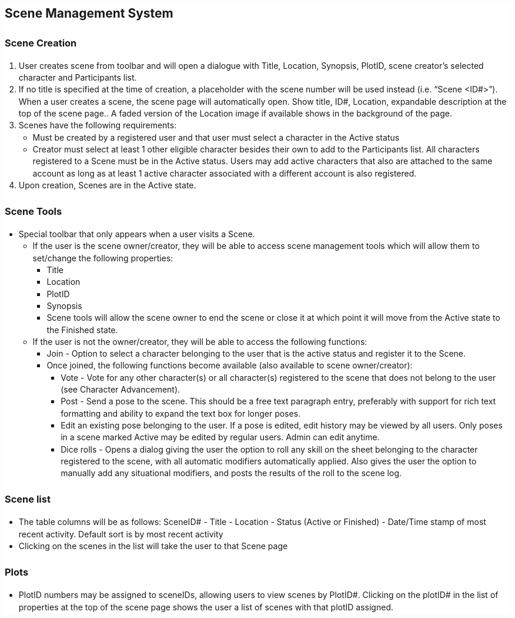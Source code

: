 ## Scene Management System

### Scene Creation
1.  User creates scene from toolbar and will open a dialogue with Title, Location, Synopsis, PlotID, scene creator’s selected character and Participants list.
2.  If no title is specified at the time of creation, a placeholder with the scene number will be used instead (i.e. “Scene <ID#>”). When a user creates a scene, the scene page will automatically open. Show title, ID#, Location, expandable description at the top of the scene page.. A faded version of the Location image if available shows in the background of the page.
3.  Scenes have the following requirements:
    *   Must be created by a registered user and that user must select a character in the Active status
    *   Creator must select at least 1 other eligible character besides their own to add to the Participants list. All characters registered to a Scene must be in the Active status. Users may add active characters that also are attached to the same account as long as at least 1 active character associated with a different account is also registered.
4.  Upon creation, Scenes are in the Active state.

### Scene Tools
*   Special toolbar that only appears when a user visits a Scene.
    *   If the user is the scene owner/creator, they will be able to access scene management tools which will allow them to set/change the following properties:
        *   Title
        *   Location
        *   PlotID
        *   Synopsis
        *   Scene tools will allow the scene owner to end the scene or close it at which point it will move from the Active state to the Finished state.
    *   If the user is not the owner/creator, they will be able to access the following functions:
        *   Join - Option to select a character belonging to the user that is the active status and register it to the Scene.
        *   Once joined, the following functions become available (also available to scene owner/creator):
            *   Vote - Vote for any other character(s) or all character(s) registered to the scene that does not belong to the user (see Character Advancement).
            *   Post - Send a pose to the scene. This should be a free text paragraph entry, preferably with support for rich text formatting and ability to expand the text box for longer poses.
            *   Edit an existing pose belonging to the user. If a pose is edited, edit history may be viewed by all users. Only poses in a scene marked Active may be edited by regular users. Admin can edit anytime.
            *   Dice rolls - Opens a dialog giving the user the option to roll any skill on the sheet belonging to the character registered to the scene, with all automatic modifiers automatically applied. Also gives the user the option to manually add any situational modifiers, and posts the results of the roll to the scene log.

### Scene list
*   The table columns will be as follows: SceneID# - Title - Location - Status (Active or Finished) - Date/Time stamp of most recent activity. Default sort is by most recent activity
*   Clicking on the scenes in the list will take the user to that Scene page

### Plots
*   PlotID numbers may be assigned to sceneIDs, allowing users to view scenes by PlotID#. Clicking on the plotID# in the list of properties at the top of the scene page shows the user a list of scenes with that plotID assigned.
